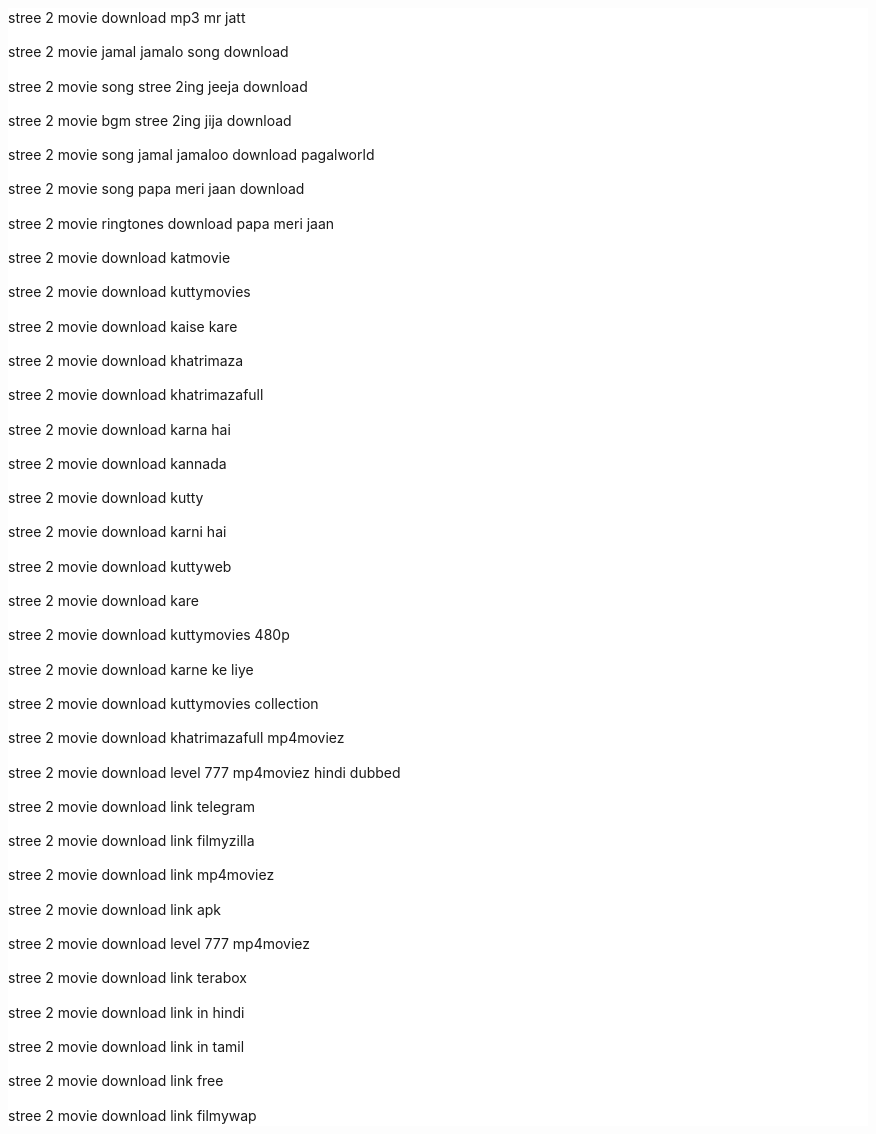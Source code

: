 stree 2 movie download mp3 mr jatt

stree 2 movie jamal jamalo song download

stree 2 movie song stree 2ing jeeja download

stree 2 movie bgm stree 2ing jija download

stree 2 movie song jamal jamaloo download pagalworld

stree 2 movie song papa meri jaan download

stree 2 movie ringtones download papa meri jaan

stree 2 movie download katmovie

stree 2 movie download kuttymovies

stree 2 movie download kaise kare

stree 2 movie download khatrimaza

stree 2 movie download khatrimazafull

stree 2 movie download karna hai

stree 2 movie download kannada

stree 2 movie download kutty

stree 2 movie download karni hai

stree 2 movie download kuttyweb

stree 2 movie download kare

stree 2 movie download kuttymovies 480p

stree 2 movie download karne ke liye

stree 2 movie download kuttymovies collection

stree 2 movie download khatrimazafull mp4moviez

stree 2 movie download level 777 mp4moviez hindi dubbed

stree 2 movie download link telegram

stree 2 movie download link filmyzilla

stree 2 movie download link mp4moviez

stree 2 movie download link apk

stree 2 movie download level 777 mp4moviez

stree 2 movie download link terabox

stree 2 movie download link in hindi

stree 2 movie download link in tamil

stree 2 movie download link free

stree 2 movie download link filmywap
